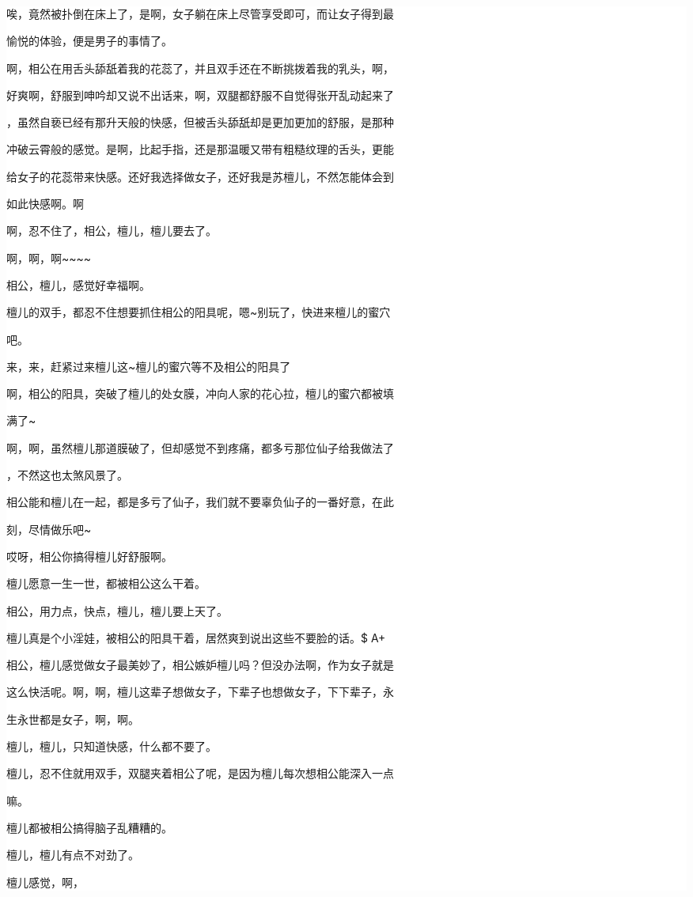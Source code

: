 唉，竟然被扑倒在床上了，是啊，女子躺在床上尽管享受即可，而让女子得到最

愉悦的体验，便是男子的事情了。

啊，相公在用舌头舔舐着我的花蕊了，并且双手还在不断挑拨着我的乳头，啊，

好爽啊，舒服到呻吟却又说不出话来，啊，双腿都舒服不自觉得张开乱动起来了

，虽然自亵已经有那升天般的快感，但被舌头舔舐却是更加更加的舒服，是那种

冲破云霄般的感觉。是啊，比起手指，还是那温暖又带有粗糙纹理的舌头，更能

给女子的花蕊带来快感。还好我选择做女子，还好我是苏檀儿，不然怎能体会到

如此快感啊。啊

啊，忍不住了，相公，檀儿，檀儿要去了。

啊，啊，啊~~~~

相公，檀儿，感觉好幸福啊。

檀儿的双手，都忍不住想要抓住相公的阳具呢，嗯~别玩了，快进来檀儿的蜜穴

吧。

来，来，赶紧过来檀儿这~檀儿的蜜穴等不及相公的阳具了

啊，相公的阳具，突破了檀儿的处女膜，冲向人家的花心拉，檀儿的蜜穴都被填

满了~

啊，啊，虽然檀儿那道膜破了，但却感觉不到疼痛，都多亏那位仙子给我做法了

，不然这也太煞风景了。

相公能和檀儿在一起，都是多亏了仙子，我们就不要辜负仙子的一番好意，在此

刻，尽情做乐吧~

哎呀，相公你搞得檀儿好舒服啊。

檀儿愿意一生一世，都被相公这么干着。

相公，用力点，快点，檀儿，檀儿要上天了。

檀儿真是个小淫娃，被相公的阳具干着，居然爽到说出这些不要脸的话。$ A+

相公，檀儿感觉做女子最美妙了，相公嫉妒檀儿吗？但没办法啊，作为女子就是

这么快活呢。啊，啊，檀儿这辈子想做女子，下辈子也想做女子，下下辈子，永

生永世都是女子，啊，啊。

檀儿，檀儿，只知道快感，什么都不要了。

檀儿，忍不住就用双手，双腿夹着相公了呢，是因为檀儿每次想相公能深入一点

嘛。

檀儿都被相公搞得脑子乱糟糟的。

檀儿，檀儿有点不对劲了。

檀儿感觉，啊，
